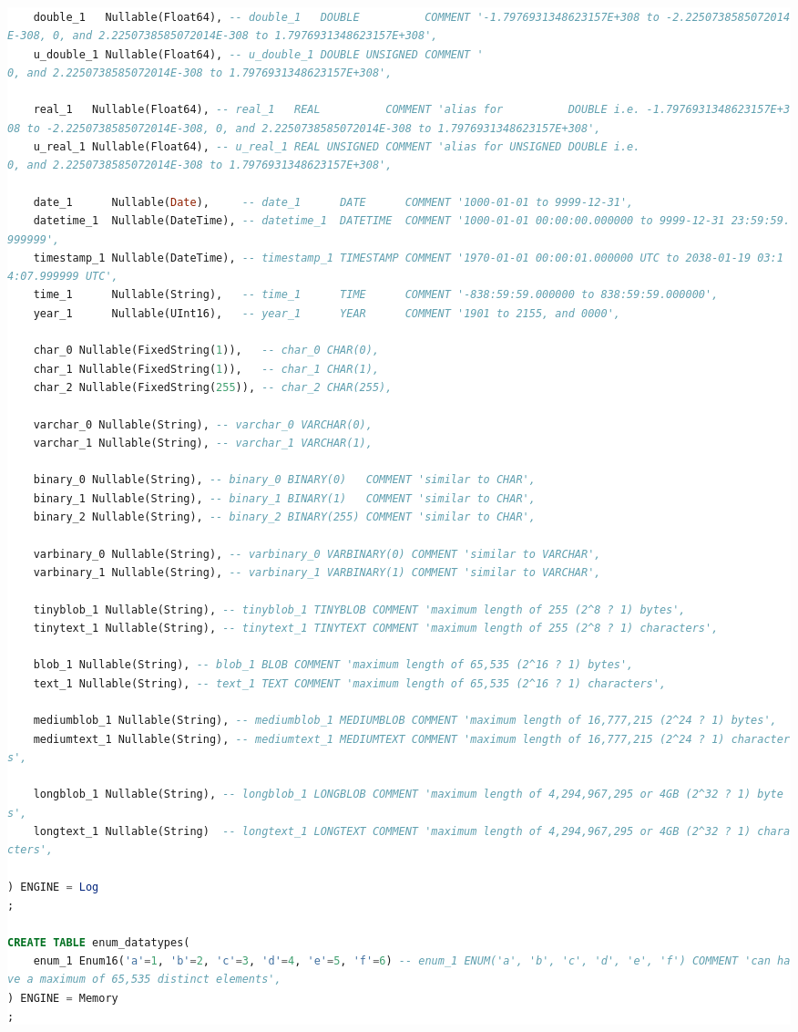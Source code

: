 ```sql
    double_1   Nullable(Float64), -- double_1   DOUBLE          COMMENT '-1.7976931348623157E+308 to -2.2250738585072014E-308, 0, and 2.2250738585072014E-308 to 1.7976931348623157E+308',
    u_double_1 Nullable(Float64), -- u_double_1 DOUBLE UNSIGNED COMMENT '                                                      0, and 2.2250738585072014E-308 to 1.7976931348623157E+308',

    real_1   Nullable(Float64), -- real_1   REAL          COMMENT 'alias for          DOUBLE i.e. -1.7976931348623157E+308 to -2.2250738585072014E-308, 0, and 2.2250738585072014E-308 to 1.7976931348623157E+308',
    u_real_1 Nullable(Float64), -- u_real_1 REAL UNSIGNED COMMENT 'alias for UNSIGNED DOUBLE i.e.                                                       0, and 2.2250738585072014E-308 to 1.7976931348623157E+308',

    date_1      Nullable(Date),     -- date_1      DATE      COMMENT '1000-01-01 to 9999-12-31',
    datetime_1  Nullable(DateTime), -- datetime_1  DATETIME  COMMENT '1000-01-01 00:00:00.000000 to 9999-12-31 23:59:59.999999',
    timestamp_1 Nullable(DateTime), -- timestamp_1 TIMESTAMP COMMENT '1970-01-01 00:00:01.000000 UTC to 2038-01-19 03:14:07.999999 UTC',
    time_1      Nullable(String),   -- time_1      TIME      COMMENT '-838:59:59.000000 to 838:59:59.000000',
    year_1      Nullable(UInt16),   -- year_1      YEAR      COMMENT '1901 to 2155, and 0000',

    char_0 Nullable(FixedString(1)),   -- char_0 CHAR(0),
    char_1 Nullable(FixedString(1)),   -- char_1 CHAR(1),
    char_2 Nullable(FixedString(255)), -- char_2 CHAR(255),

    varchar_0 Nullable(String), -- varchar_0 VARCHAR(0),
    varchar_1 Nullable(String), -- varchar_1 VARCHAR(1),

    binary_0 Nullable(String), -- binary_0 BINARY(0)   COMMENT 'similar to CHAR',
    binary_1 Nullable(String), -- binary_1 BINARY(1)   COMMENT 'similar to CHAR',
    binary_2 Nullable(String), -- binary_2 BINARY(255) COMMENT 'similar to CHAR',

    varbinary_0 Nullable(String), -- varbinary_0 VARBINARY(0) COMMENT 'similar to VARCHAR',
    varbinary_1 Nullable(String), -- varbinary_1 VARBINARY(1) COMMENT 'similar to VARCHAR',

    tinyblob_1 Nullable(String), -- tinyblob_1 TINYBLOB COMMENT 'maximum length of 255 (2^8 ? 1) bytes',
    tinytext_1 Nullable(String), -- tinytext_1 TINYTEXT COMMENT 'maximum length of 255 (2^8 ? 1) characters',

    blob_1 Nullable(String), -- blob_1 BLOB COMMENT 'maximum length of 65,535 (2^16 ? 1) bytes',
    text_1 Nullable(String), -- text_1 TEXT COMMENT 'maximum length of 65,535 (2^16 ? 1) characters',

    mediumblob_1 Nullable(String), -- mediumblob_1 MEDIUMBLOB COMMENT 'maximum length of 16,777,215 (2^24 ? 1) bytes',
    mediumtext_1 Nullable(String), -- mediumtext_1 MEDIUMTEXT COMMENT 'maximum length of 16,777,215 (2^24 ? 1) characters',

    longblob_1 Nullable(String), -- longblob_1 LONGBLOB COMMENT 'maximum length of 4,294,967,295 or 4GB (2^32 ? 1) bytes',
    longtext_1 Nullable(String)  -- longtext_1 LONGTEXT COMMENT 'maximum length of 4,294,967,295 or 4GB (2^32 ? 1) characters',

) ENGINE = Log
;

CREATE TABLE enum_datatypes(
    enum_1 Enum16('a'=1, 'b'=2, 'c'=3, 'd'=4, 'e'=5, 'f'=6) -- enum_1 ENUM('a', 'b', 'c', 'd', 'e', 'f') COMMENT 'can have a maximum of 65,535 distinct elements',
) ENGINE = Memory
;

```